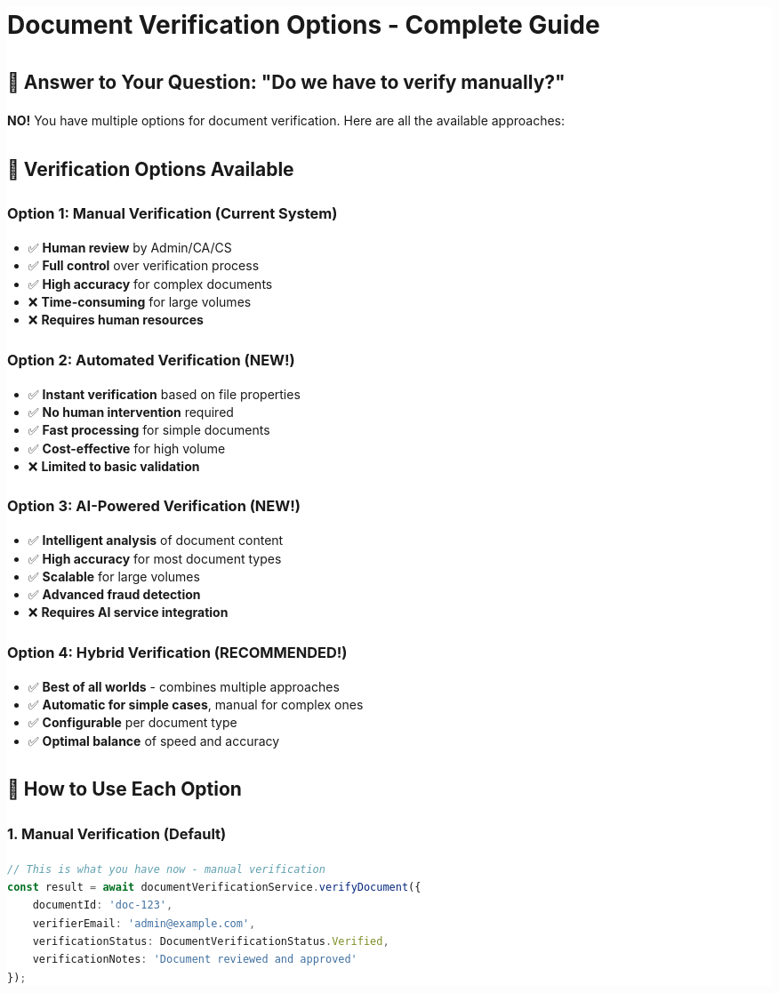 # Document Verification Options - Complete Guide

## 🎯 **Answer to Your Question: "Do we have to verify manually?"**

**NO!** You have multiple options for document verification. Here are all the available approaches:

## 🔄 **Verification Options Available**

### **Option 1: Manual Verification (Current System)**
- ✅ **Human review** by Admin/CA/CS
- ✅ **Full control** over verification process
- ✅ **High accuracy** for complex documents
- ❌ **Time-consuming** for large volumes
- ❌ **Requires human resources**

### **Option 2: Automated Verification (NEW!)**
- ✅ **Instant verification** based on file properties
- ✅ **No human intervention** required
- ✅ **Fast processing** for simple documents
- ✅ **Cost-effective** for high volume
- ❌ **Limited to basic validation**

### **Option 3: AI-Powered Verification (NEW!)**
- ✅ **Intelligent analysis** of document content
- ✅ **High accuracy** for most document types
- ✅ **Scalable** for large volumes
- ✅ **Advanced fraud detection**
- ❌ **Requires AI service integration**

### **Option 4: Hybrid Verification (RECOMMENDED!)**
- ✅ **Best of all worlds** - combines multiple approaches
- ✅ **Automatic for simple cases**, manual for complex ones
- ✅ **Configurable** per document type
- ✅ **Optimal balance** of speed and accuracy

## 🚀 **How to Use Each Option**

### **1. Manual Verification (Default)**
```typescript
// This is what you have now - manual verification
const result = await documentVerificationService.verifyDocument({
    documentId: 'doc-123',
    verifierEmail: 'admin@example.com',
    verificationStatus: DocumentVerificationStatus.Verified,
    verificationNotes: 'Document reviewed and approved'
});
```
